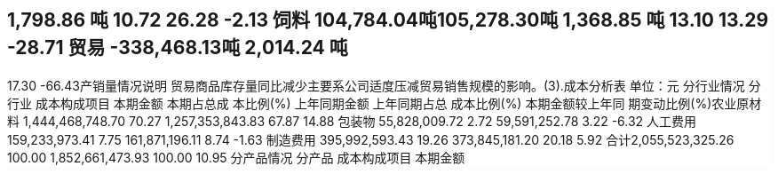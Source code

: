 1,798.86
吨
10.72
26.28
-2.13
饲料
104,784.04吨105,278.30吨
1,368.85
吨
13.10
13.29
-28.71
贸易
-338,468.13吨
2,014.24
吨
-
17.30
-66.43产销量情况说明
贸易商品库存量同比减少主要系公司适度压减贸易销售规模的影响。(3).成本分析表
单位：元
分行业情况
分行业
成本构成项目
本期金额
本期占总成
本比例(%)
上年同期金额
上年同期占总
成本比例(%)
本期金额较上年同
期变动比例(%)农业原材料
1,444,468,748.70
70.27
1,257,353,843.83
67.87
14.88
包装物
55,828,009.72
2.72
59,591,252.78
3.22
-6.32
人工费用
159,233,973.41
7.75
161,871,196.11
8.74
-1.63
制造费用
395,992,593.43
19.26
373,845,181.20
20.18
5.92
合计2,055,523,325.26
100.00
1,852,661,473.93
100.00
10.95
分产品情况
分产品
成本构成项目
本期金额